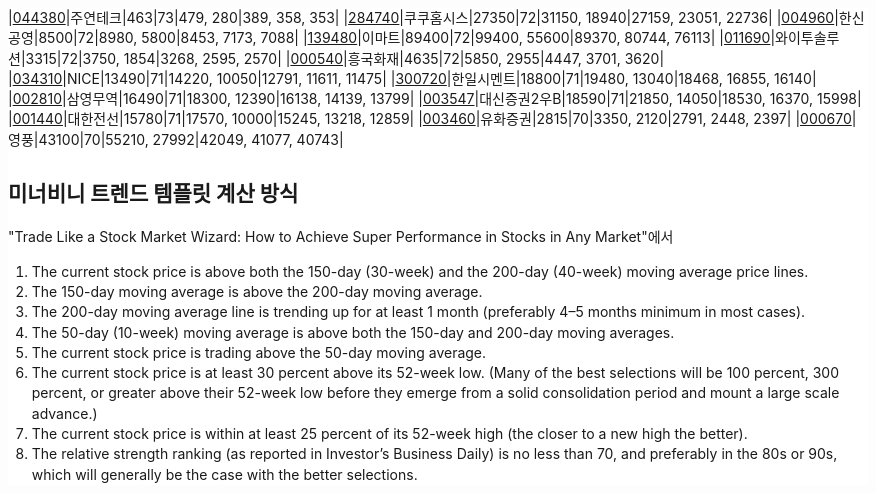 |[044380](https://finance.daum.net/quotes/A044380)|주연테크|463|73|479, 280|389, 358, 353|
|[284740](https://finance.daum.net/quotes/A284740)|쿠쿠홈시스|27350|72|31150, 18940|27159, 23051, 22736|
|[004960](https://finance.daum.net/quotes/A004960)|한신공영|8500|72|8980, 5800|8453, 7173, 7088|
|[139480](https://finance.daum.net/quotes/A139480)|이마트|89400|72|99400, 55600|89370, 80744, 76113|
|[011690](https://finance.daum.net/quotes/A011690)|와이투솔루션|3315|72|3750, 1854|3268, 2595, 2570|
|[000540](https://finance.daum.net/quotes/A000540)|흥국화재|4635|72|5850, 2955|4447, 3701, 3620|
|[034310](https://finance.daum.net/quotes/A034310)|NICE|13490|71|14220, 10050|12791, 11611, 11475|
|[300720](https://finance.daum.net/quotes/A300720)|한일시멘트|18800|71|19480, 13040|18468, 16855, 16140|
|[002810](https://finance.daum.net/quotes/A002810)|삼영무역|16490|71|18300, 12390|16138, 14139, 13799|
|[003547](https://finance.daum.net/quotes/A003547)|대신증권2우B|18590|71|21850, 14050|18530, 16370, 15998|
|[001440](https://finance.daum.net/quotes/A001440)|대한전선|15780|71|17570, 10000|15245, 13218, 12859|
|[003460](https://finance.daum.net/quotes/A003460)|유화증권|2815|70|3350, 2120|2791, 2448, 2397|
|[000670](https://finance.daum.net/quotes/A000670)|영풍|43100|70|55210, 27992|42049, 41077, 40743|

## 미너비니 트렌드 템플릿 계산 방식

"Trade Like a Stock Market Wizard: How to Achieve Super Performance in Stocks in Any Market"에서

 1. The current stock price is above both the 150-day (30-week) and the 200-day (40-week) moving average price lines.
 1. The 150-day moving average is above the 200-day moving average.
 1. The 200-day moving average line is trending up for at least 1 month (preferably 4–5 months minimum in most cases).
 1. The 50-day (10-week) moving average is above both the 150-day and 200-day moving averages.
 1. The current stock price is trading above the 50-day moving average.
 1. The current stock price is at least 30 percent above its 52-week low. (Many of the best selections will be 100 percent, 300 percent, or greater above their 52-week low before they emerge from a solid consolidation period and mount a large scale advance.)
 1. The current stock price is within at least 25 percent of its 52-week high (the closer to a new high the better).
 1. The relative strength ranking (as reported in Investor’s Business Daily) is no less than 70, and preferably in the 80s or 90s, which will generally be the case with the better selections.
